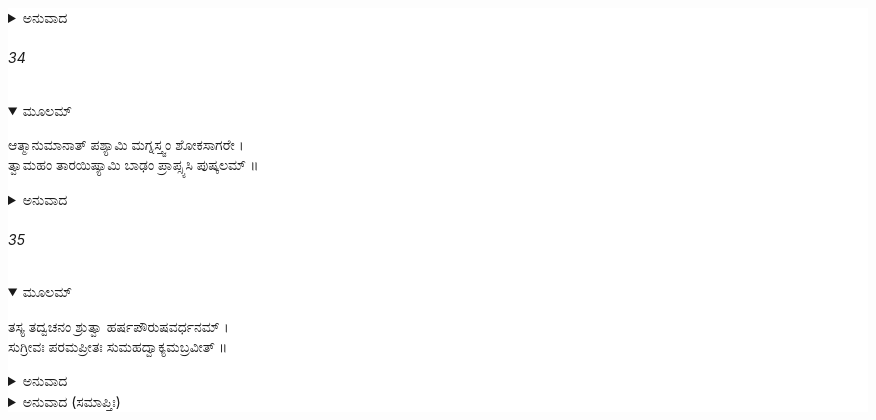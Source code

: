 <details><summary>ಅನುವಾದ</summary></details>

###### 34


<details open><summary>ಮೂಲಮ್</summary>

ಆತ್ಮಾನುಮಾನಾತ್ ಪಶ್ಯಾಮಿ ಮಗ್ನಸ್ತ್ವಂ ಶೋಕಸಾಗರೇ ।  
ತ್ವಾಮಹಂ ತಾರಯಿಷ್ಯಾಮಿ ಬಾಢಂ ಪ್ರಾಪ್ಸ್ಯಸಿ ಪುಷ್ಕಲಮ್ ॥
</details>

<details><summary>ಅನುವಾದ</summary></details>

###### 35


<details open><summary>ಮೂಲಮ್</summary>

ತಸ್ಯ ತದ್ವಚನಂ ಶ್ರುತ್ವಾ ಹರ್ಷಪೌರುಷವರ್ಧನಮ್ ।  
ಸುಗ್ರೀವಃ ಪರಮಪ್ರೀತಃ  ಸುಮಹದ್ವಾಕ್ಯಮಬ್ರವೀತ್ ॥
</details>

<details><summary>ಅನುವಾದ</summary></details>

<details><summary>ಅನುವಾದ (ಸಮಾಪ್ತಿಃ)</summary></details>

